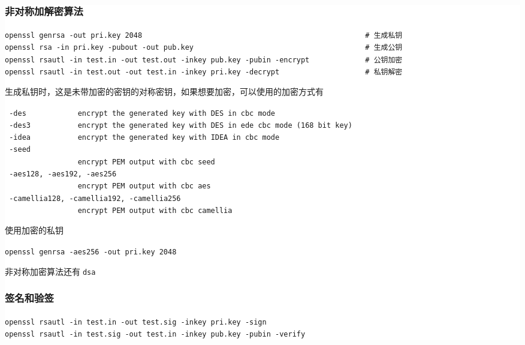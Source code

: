 ### 非对称加解密算法

```
openssl genrsa -out pri.key 2048                                                    # 生成私钥
openssl rsa -in pri.key -pubout -out pub.key                                        # 生成公钥
openssl rsautl -in test.in -out test.out -inkey pub.key -pubin -encrypt             # 公钥加密
openssl rsautl -in test.out -out test.in -inkey pri.key -decrypt                    # 私钥解密
```

生成私钥时，这是未带加密的密钥的对称密钥，如果想要加密，可以使用的加密方式有

```
 -des            encrypt the generated key with DES in cbc mode
 -des3           encrypt the generated key with DES in ede cbc mode (168 bit key)
 -idea           encrypt the generated key with IDEA in cbc mode
 -seed
                 encrypt PEM output with cbc seed
 -aes128, -aes192, -aes256
                 encrypt PEM output with cbc aes
 -camellia128, -camellia192, -camellia256
                 encrypt PEM output with cbc camellia
```

使用加密的私钥

```
openssl genrsa -aes256 -out pri.key 2048
```

非对称加密算法还有 `dsa`

### 签名和验签

```
openssl rsautl -in test.in -out test.sig -inkey pri.key -sign
openssl rsautl -in test.sig -out test.in -inkey pub.key -pubin -verify
```
